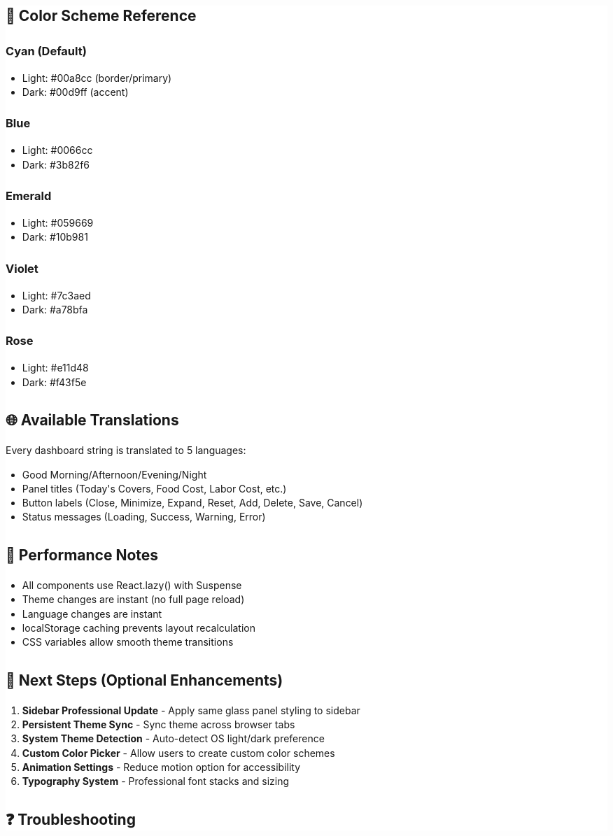## 🎨 Color Scheme Reference

### Cyan (Default)
- Light: #00a8cc (border/primary)
- Dark: #00d9ff (accent)

### Blue
- Light: #0066cc
- Dark: #3b82f6

### Emerald
- Light: #059669
- Dark: #10b981

### Violet
- Light: #7c3aed
- Dark: #a78bfa

### Rose
- Light: #e11d48
- Dark: #f43f5e

## 🌐 Available Translations

Every dashboard string is translated to 5 languages:
- Good Morning/Afternoon/Evening/Night
- Panel titles (Today's Covers, Food Cost, Labor Cost, etc.)
- Button labels (Close, Minimize, Expand, Reset, Add, Delete, Save, Cancel)
- Status messages (Loading, Success, Warning, Error)

## 🚀 Performance Notes

- All components use React.lazy() with Suspense
- Theme changes are instant (no full page reload)
- Language changes are instant
- localStorage caching prevents layout recalculation
- CSS variables allow smooth theme transitions

## 📝 Next Steps (Optional Enhancements)

1. **Sidebar Professional Update** - Apply same glass panel styling to sidebar
2. **Persistent Theme Sync** - Sync theme across browser tabs
3. **System Theme Detection** - Auto-detect OS light/dark preference
4. **Custom Color Picker** - Allow users to create custom color schemes
5. **Animation Settings** - Reduce motion option for accessibility
6. **Typography System** - Professional font stacks and sizing

## ❓ Troubleshooting

